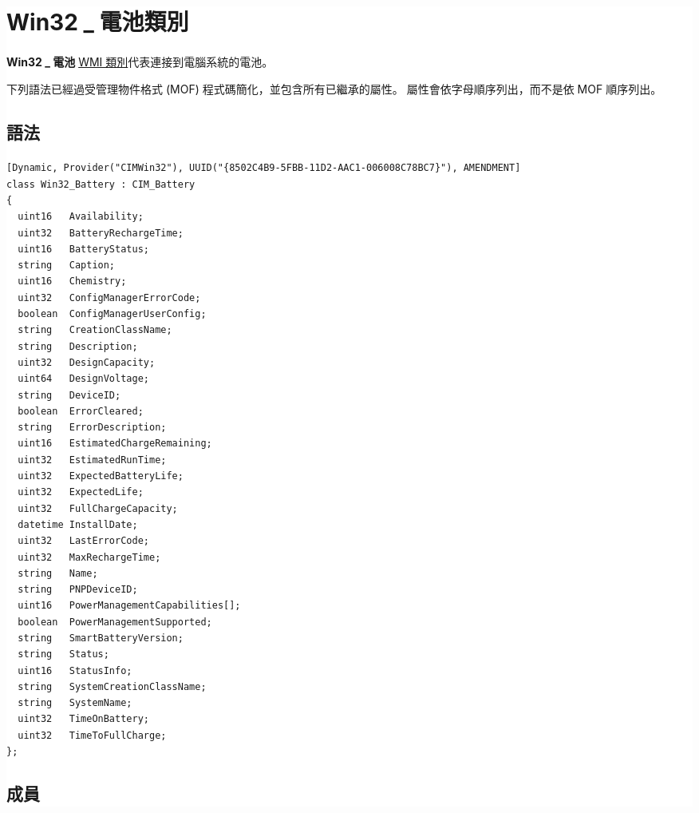 # <a name="win32_battery-class"></a>Win32 \_ 電池類別

**Win32 \_ 電池** [WMI 類別](/windows/desktop/WmiSdk/retrieving-a-class)代表連接到電腦系統的電池。

下列語法已經過受管理物件格式 (MOF) 程式碼簡化，並包含所有已繼承的屬性。 屬性會依字母順序列出，而不是依 MOF 順序列出。

## <a name="syntax"></a>語法

``` syntax
[Dynamic, Provider("CIMWin32"), UUID("{8502C4B9-5FBB-11D2-AAC1-006008C78BC7}"), AMENDMENT]
class Win32_Battery : CIM_Battery
{
  uint16   Availability;
  uint32   BatteryRechargeTime;
  uint16   BatteryStatus;
  string   Caption;
  uint16   Chemistry;
  uint32   ConfigManagerErrorCode;
  boolean  ConfigManagerUserConfig;
  string   CreationClassName;
  string   Description;
  uint32   DesignCapacity;
  uint64   DesignVoltage;
  string   DeviceID;
  boolean  ErrorCleared;
  string   ErrorDescription;
  uint16   EstimatedChargeRemaining;
  uint32   EstimatedRunTime;
  uint32   ExpectedBatteryLife;
  uint32   ExpectedLife;
  uint32   FullChargeCapacity;
  datetime InstallDate;
  uint32   LastErrorCode;
  uint32   MaxRechargeTime;
  string   Name;
  string   PNPDeviceID;
  uint16   PowerManagementCapabilities[];
  boolean  PowerManagementSupported;
  string   SmartBatteryVersion;
  string   Status;
  uint16   StatusInfo;
  string   SystemCreationClassName;
  string   SystemName;
  uint32   TimeOnBattery;
  uint32   TimeToFullCharge;
};
```

## <a name="members"></a>成員
